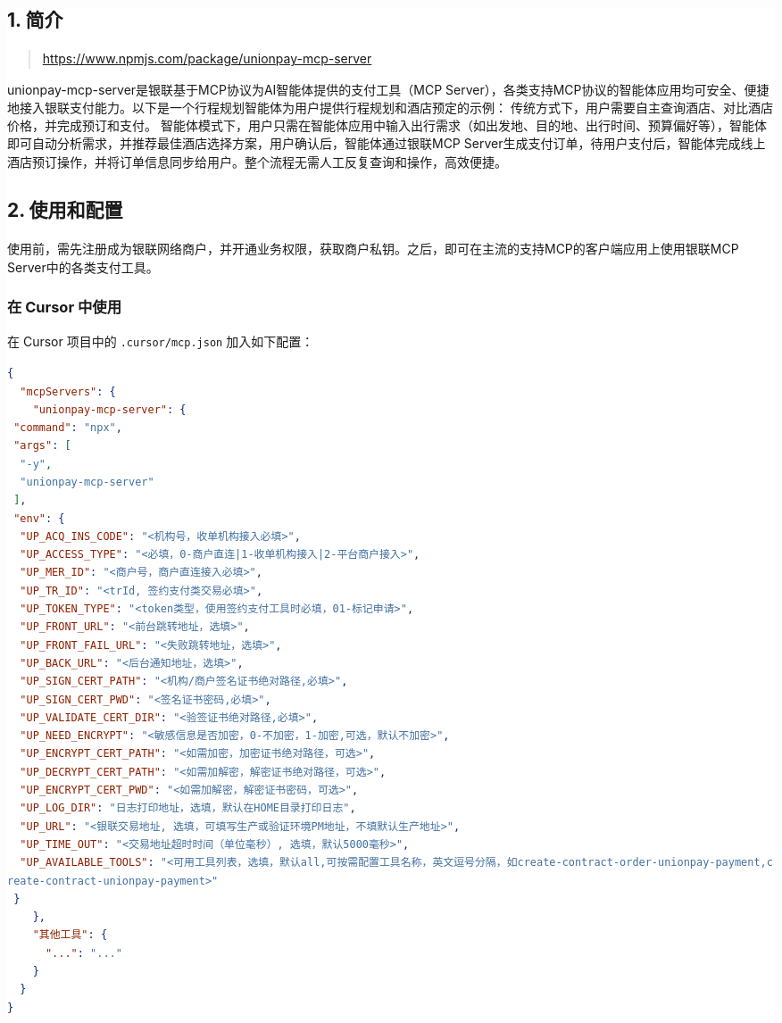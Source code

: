 ## 1. 简介

> <https://www.npmjs.com/package/unionpay-mcp-server>

unionpay-mcp-server是银联基于MCP协议为AI智能体提供的支付工具（MCP Server），各类支持MCP协议的智能体应用均可安全、便捷地接入银联支付能力。以下是一个行程规划智能体为用户提供行程规划和酒店预定的示例：
传统方式下，用户需要自主查询酒店、对比酒店价格，并完成预订和支付。 智能体模式下，用户只需在智能体应用中输入出行需求（如出发地、目的地、出行时间、预算偏好等），智能体即可自动分析需求，并推荐最佳酒店选择方案，用户确认后，智能体通过银联MCP Server生成支付订单，待用户支付后，智能体完成线上酒店预订操作，并将订单信息同步给用户。整个流程无需人工反复查询和操作，高效便捷。

## 2. 使用和配置

使用前，需先注册成为银联网络商户，并开通业务权限，获取商户私钥。之后，即可在主流的支持MCP的客户端应用上使用银联MCP Server中的各类支付工具。

### 在 Cursor 中使用

在 Cursor 项目中的 `.cursor/mcp.json` 加入如下配置：

```json
{
  "mcpServers": {
    "unionpay-mcp-server": {
 "command": "npx",
 "args": [
  "-y",
  "unionpay-mcp-server"
 ],
 "env": {
  "UP_ACQ_INS_CODE": "<机构号，收单机构接入必填>",
  "UP_ACCESS_TYPE": "<必填，0-商户直连|1-收单机构接入|2-平台商户接入>",
  "UP_MER_ID": "<商户号，商户直连接入必填>",
  "UP_TR_ID": "<trId, 签约支付类交易必填>",
  "UP_TOKEN_TYPE": "<token类型，使用签约支付工具时必填，01-标记申请>",
  "UP_FRONT_URL": "<前台跳转地址，选填>",
  "UP_FRONT_FAIL_URL": "<失败跳转地址，选填>",
  "UP_BACK_URL": "<后台通知地址，选填>",
  "UP_SIGN_CERT_PATH": "<机构/商户签名证书绝对路径,必填>",
  "UP_SIGN_CERT_PWD": "<签名证书密码,必填>",
  "UP_VALIDATE_CERT_DIR": "<验签证书绝对路径,必填>",
  "UP_NEED_ENCRYPT": "<敏感信息是否加密，0-不加密，1-加密,可选，默认不加密>",
  "UP_ENCRYPT_CERT_PATH": "<如需加密，加密证书绝对路径，可选>",
  "UP_DECRYPT_CERT_PATH": "<如需加解密，解密证书绝对路径，可选>",
  "UP_ENCRYPT_CERT_PWD": "<如需加解密，解密证书密码，可选>",
  "UP_LOG_DIR": "日志打印地址，选填，默认在HOME目录打印日志",
  "UP_URL": "<银联交易地址, 选填，可填写生产或验证环境PM地址，不填默认生产地址>",
  "UP_TIME_OUT": "<交易地址超时时间（单位毫秒）, 选填，默认5000毫秒>",
  "UP_AVAILABLE_TOOLS": "<可用工具列表，选填，默认all,可按需配置工具名称，英文逗号分隔，如create-contract-order-unionpay-payment,create-contract-unionpay-payment>"
 }
    },
    "其他工具": { 
      "...": "..."
    }
  }
}
```
